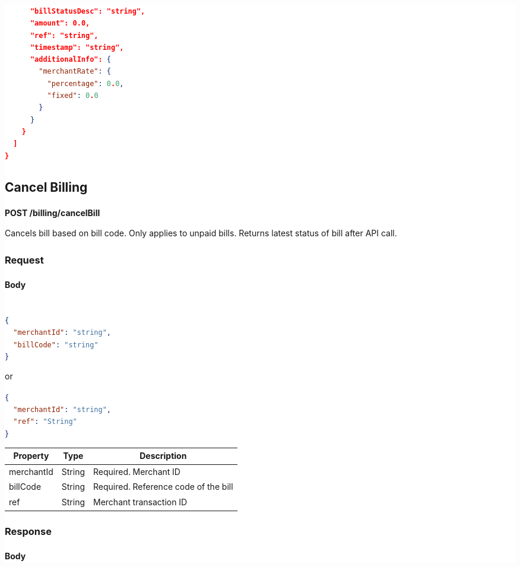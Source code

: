 ```json
      "billStatusDesc": "string",
      "amount": 0.0,
      "ref": "string",
      "timestamp": "string",
      "additionalInfo": {
        "merchantRate": {
          "percentage": 0.0,
          "fixed": 0.0
        }
      }
    }
  ]
}
```

## Cancel Billing

**POST /billing/cancelBill**

Cancels bill based on bill code. Only applies to unpaid bills. Returns latest status of bill after API call.

### Request

#### Body

```json

{
  "merchantId": "string",
  "billCode": "string"
}

```
or
```json
{
  "merchantId": "string",
  "ref": "String"
}
```
| Property   | Type    | Description                        |
|------------|---------|------------------------------------|
| merchantId | String  | Required. Merchant ID              |
| billCode   | String  | Required. Reference code of the bill |
| ref        | String  | Merchant transaction ID            |

### Response

#### Body
